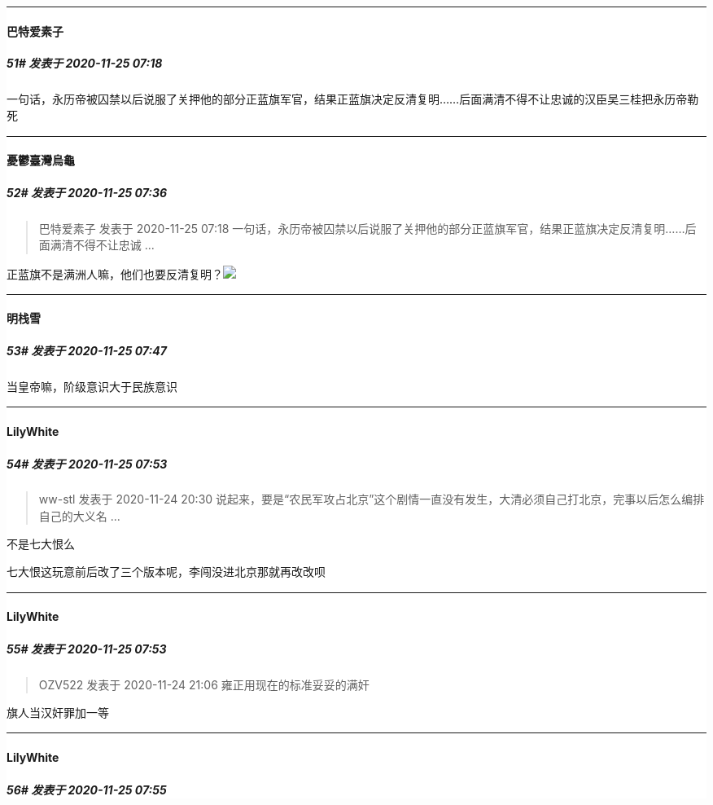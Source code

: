 -----

####  巴特爱素子  
##### 51#       发表于 2020-11-25 07:18


一句话，永历帝被囚禁以后说服了关押他的部分正蓝旗军官，结果正蓝旗决定反清复明……后面满清不得不让忠诚的汉臣吴三桂把永历帝勒死


-----

####  憂鬱臺灣烏龜  
##### 52#       发表于 2020-11-25 07:36


<blockquote>巴特爱素子 发表于 2020-11-25 07:18
一句话，永历帝被囚禁以后说服了关押他的部分正蓝旗军官，结果正蓝旗决定反清复明……后面满清不得不让忠诚 ...</blockquote>
正蓝旗不是满洲人嘛，他们也要反清复明？<img src="https://static.saraba1st.com/image/smiley/face2017/067.png" referrerpolicy="no-referrer">


-----

####  明栈雪  
##### 53#       发表于 2020-11-25 07:47


当皇帝嘛，阶级意识大于民族意识


-----

####  LilyWhite  
##### 54#       发表于 2020-11-25 07:53


<blockquote>ww-stl 发表于 2020-11-24 20:30
说起来，要是“农民军攻占北京”这个剧情一直没有发生，大清必须自己打北京，完事以后怎么编排自己的大义名 ...</blockquote>
不是七大恨么


七大恨这玩意前后改了三个版本呢，李闯没进北京那就再改改呗


-----

####  LilyWhite  
##### 55#       发表于 2020-11-25 07:53


<blockquote>OZV522 发表于 2020-11-24 21:06
雍正用现在的标准妥妥的满奸</blockquote>
旗人当汉奸罪加一等


-----

####  LilyWhite  
##### 56#       发表于 2020-11-25 07:55
